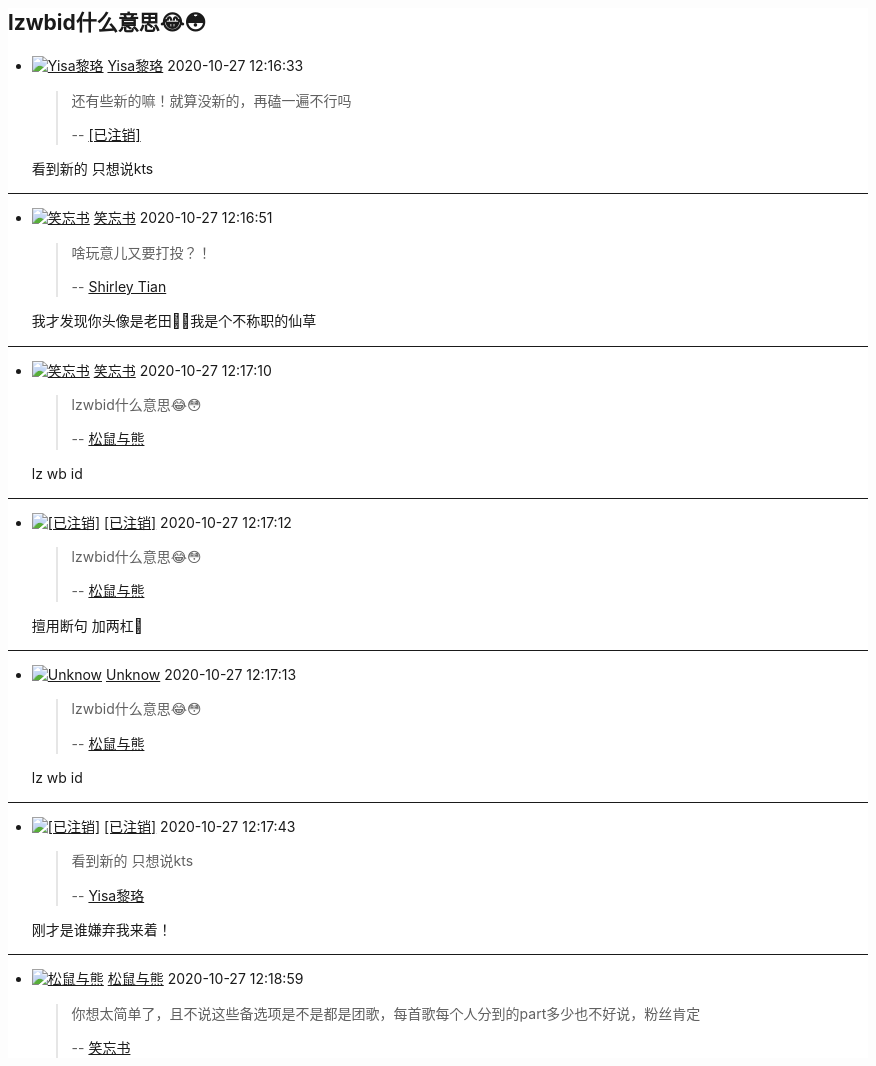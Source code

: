   lzwbid什么意思😂😳  
---
* [![Yisa黎珞](../../image/icon/u217273308-1.jpg)](https://www.douban.com/people/217273308/)    [Yisa黎珞](https://www.douban.com/people/217273308/)    2020-10-27 12:16:33  
  >还有些新的嘛！就算没新的，再磕一遍不行吗  
  >
  >-- [[已注销]](https://www.douban.com/people/219008874/)  
  
  看到新的 只想说kts  
---
* [![笑忘书](../../image/icon/u40401623-2.jpg)](https://www.douban.com/people/40401623/)    [笑忘书](https://www.douban.com/people/40401623/)    2020-10-27 12:16:51  
  >啥玩意儿又要打投？！  
  >
  >-- [Shirley Tian](https://www.douban.com/people/150047836/)  
  
  我才发现你头像是老田🤦‍♀️我是个不称职的仙草  
---
* [![笑忘书](../../image/icon/u40401623-2.jpg)](https://www.douban.com/people/40401623/)    [笑忘书](https://www.douban.com/people/40401623/)    2020-10-27 12:17:10  
  >lzwbid什么意思😂😳  
  >
  >-- [松鼠与熊](https://www.douban.com/people/168667402/)  
  
  lz wb id  
---
* [![[已注销]](../../image/icon/user_normal.jpg)](https://www.douban.com/people/219008874/)    [[已注销]](https://www.douban.com/people/219008874/)    2020-10-27 12:17:12  
  >lzwbid什么意思😂😳  
  >
  >-- [松鼠与熊](https://www.douban.com/people/168667402/)  
  
  擅用断句 加两杠🤣  
---
* [![Unknow](../../image/icon/u219306324-4.jpg)](https://www.douban.com/people/219306324/)    [Unknow](https://www.douban.com/people/219306324/)    2020-10-27 12:17:13  
  >lzwbid什么意思😂😳  
  >
  >-- [松鼠与熊](https://www.douban.com/people/168667402/)  
  
  lz  wb  id  
---
* [![[已注销]](../../image/icon/user_normal.jpg)](https://www.douban.com/people/219008874/)    [[已注销]](https://www.douban.com/people/219008874/)    2020-10-27 12:17:43  
  >看到新的 只想说kts  
  >
  >-- [Yisa黎珞](https://www.douban.com/people/217273308/)  
  
  刚才是谁嫌弃我来着！  
---
* [![松鼠与熊](../../image/icon/u168667402-2.jpg)](https://www.douban.com/people/168667402/)    [松鼠与熊](https://www.douban.com/people/168667402/)    2020-10-27 12:18:59  
  >你想太简单了，且不说这些备选项是不是都是团歌，每首歌每个人分到的part多少也不好说，粉丝肯定  
  >
  >-- [笑忘书](https://www.douban.com/people/40401623/)  
  